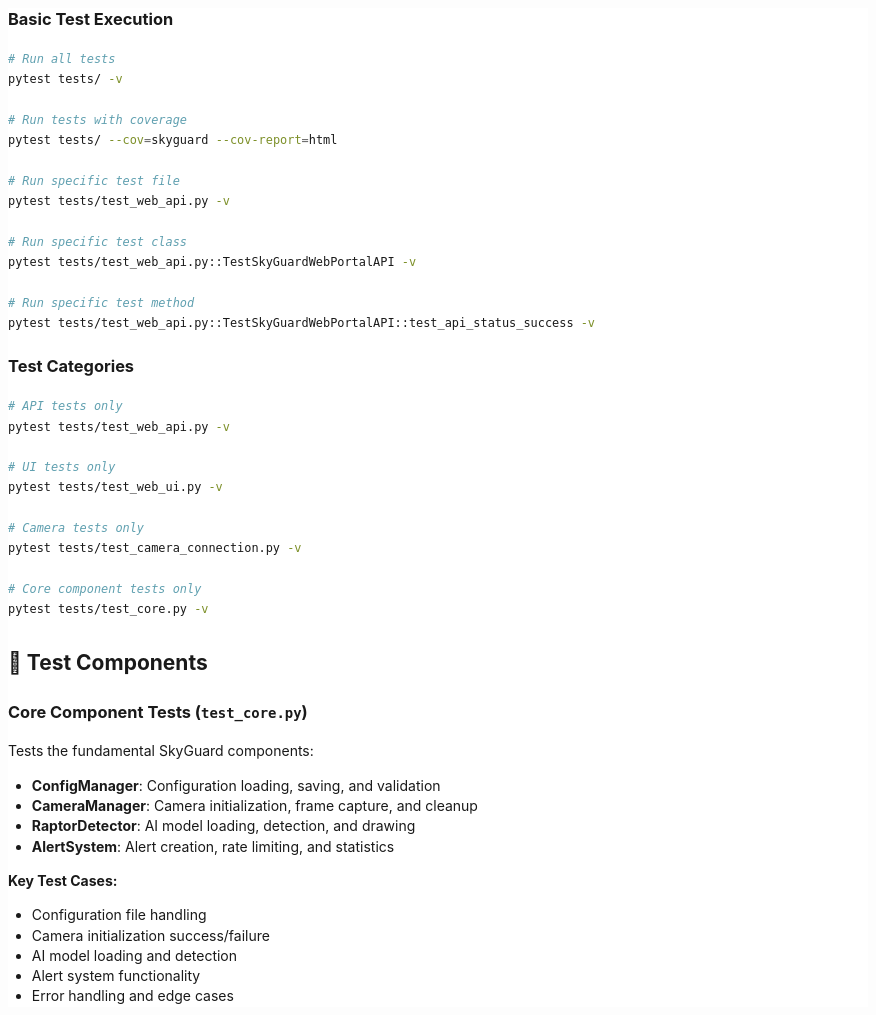 ### Basic Test Execution

```bash
# Run all tests
pytest tests/ -v

# Run tests with coverage
pytest tests/ --cov=skyguard --cov-report=html

# Run specific test file
pytest tests/test_web_api.py -v

# Run specific test class
pytest tests/test_web_api.py::TestSkyGuardWebPortalAPI -v

# Run specific test method
pytest tests/test_web_api.py::TestSkyGuardWebPortalAPI::test_api_status_success -v
```

### Test Categories

```bash
# API tests only
pytest tests/test_web_api.py -v

# UI tests only
pytest tests/test_web_ui.py -v

# Camera tests only
pytest tests/test_camera_connection.py -v

# Core component tests only
pytest tests/test_core.py -v
```

## 🔧 Test Components

### Core Component Tests (`test_core.py`)

Tests the fundamental SkyGuard components:

- **ConfigManager**: Configuration loading, saving, and validation
- **CameraManager**: Camera initialization, frame capture, and cleanup
- **RaptorDetector**: AI model loading, detection, and drawing
- **AlertSystem**: Alert creation, rate limiting, and statistics

**Key Test Cases:**
- Configuration file handling
- Camera initialization success/failure
- AI model loading and detection
- Alert system functionality
- Error handling and edge cases
